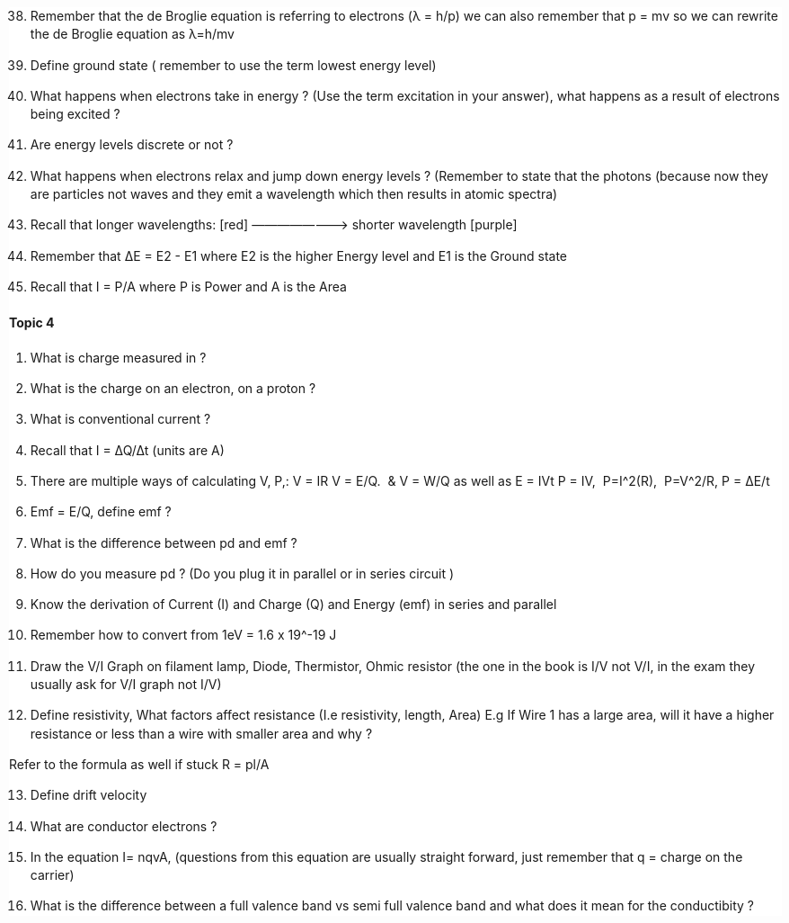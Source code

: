 38. Remember that the de Broglie equation is referring to electrons (λ = h/p) we can also remember that p = mv so we can rewrite the de Broglie equation as λ=h/mv

39. Define ground state ( remember to use the term lowest energy level)

40. What happens when electrons take in energy ? (Use the term excitation in your answer), what happens as a result of electrons being excited ?

41. Are energy levels discrete or not ?

42. What happens when electrons relax and jump down energy levels ? (Remember to state that the photons (because now they are particles not waves and they emit a wavelength which then results in atomic spectra)

43. Recall that longer wavelengths: [red] ————————> shorter wavelength [purple]

44. Remember that ∆E = E2 -  E1 where E2 is the higher Energy level and E1 is the Ground state 

45. Recall that I = P/A where P is Power and A is the Area


#### Topic 4


1. What is charge measured in ? 

2. What is the charge on an electron, on a proton ?

3. What is conventional current ?

4. Recall that I = ∆Q/∆t (units are A)

5. There are multiple ways of calculating V, P,:
        V = IR
        V = E/Q.  & V = W/Q as well as E = IVt
        P = IV,  P=I^2(R),  P=V^2/R, P = ∆E/t

6. Emf = E/Q, define emf ? 

7. What is the difference between pd and emf ?

8. How do you measure pd ? (Do you plug it in parallel or in series circuit )

9. Know the derivation of Current (I) and Charge (Q) and Energy (emf) in series and parallel

10. Remember how to convert from 1eV = 1.6 x 19^-19 J 

11. Draw the V/I Graph on filament lamp, Diode, Thermistor, Ohmic resistor (the one in the book is I/V not V/I, in the exam they usually ask for V/I graph not I/V)

12. Define resistivity, What factors affect resistance (I.e resistivity, length, Area) E.g If Wire 1 has a large area, will it have a higher resistance or less than a wire with smaller area and why ?

Refer to the formula as well if stuck R = pl/A

13. Define drift velocity 

14. What are conductor electrons ? 

15. In the equation I= nqvA, (questions from this equation are usually straight forward, just remember that q = charge on the carrier)

16. What is the difference between a full valence band vs semi full valence band and what does it mean for the conductibity ?
